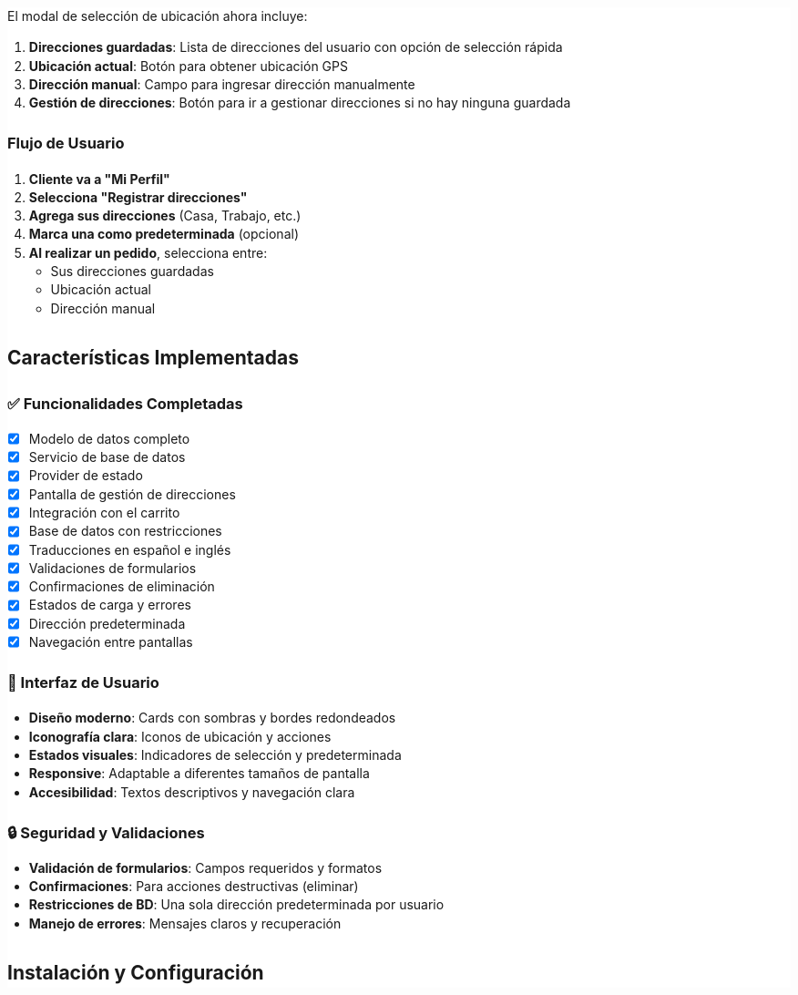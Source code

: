 El modal de selección de ubicación ahora incluye:

1. **Direcciones guardadas**: Lista de direcciones del usuario con opción de selección rápida
2. **Ubicación actual**: Botón para obtener ubicación GPS
3. **Dirección manual**: Campo para ingresar dirección manualmente
4. **Gestión de direcciones**: Botón para ir a gestionar direcciones si no hay ninguna guardada

### Flujo de Usuario

1. **Cliente va a "Mi Perfil"**
2. **Selecciona "Registrar direcciones"**
3. **Agrega sus direcciones** (Casa, Trabajo, etc.)
4. **Marca una como predeterminada** (opcional)
5. **Al realizar un pedido**, selecciona entre:
   - Sus direcciones guardadas
   - Ubicación actual
   - Dirección manual

## Características Implementadas

### ✅ Funcionalidades Completadas

- [x] Modelo de datos completo
- [x] Servicio de base de datos
- [x] Provider de estado
- [x] Pantalla de gestión de direcciones
- [x] Integración con el carrito
- [x] Base de datos con restricciones
- [x] Traducciones en español e inglés
- [x] Validaciones de formularios
- [x] Confirmaciones de eliminación
- [x] Estados de carga y errores
- [x] Dirección predeterminada
- [x] Navegación entre pantallas

### 🎨 Interfaz de Usuario

- **Diseño moderno**: Cards con sombras y bordes redondeados
- **Iconografía clara**: Iconos de ubicación y acciones
- **Estados visuales**: Indicadores de selección y predeterminada
- **Responsive**: Adaptable a diferentes tamaños de pantalla
- **Accesibilidad**: Textos descriptivos y navegación clara

### 🔒 Seguridad y Validaciones

- **Validación de formularios**: Campos requeridos y formatos
- **Confirmaciones**: Para acciones destructivas (eliminar)
- **Restricciones de BD**: Una sola dirección predeterminada por usuario
- **Manejo de errores**: Mensajes claros y recuperación

## Instalación y Configuración
